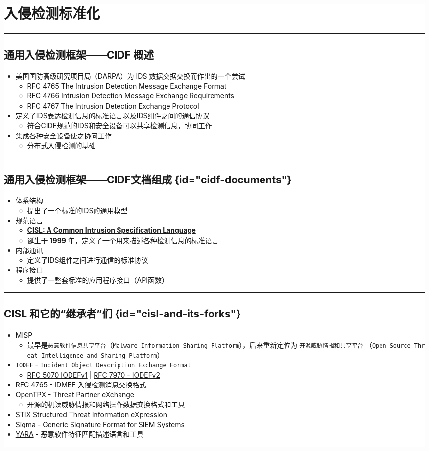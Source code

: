 # 入侵检测标准化

---

## 通用入侵检测框架——CIDF 概述

* 美国国防高级研究项目局（DARPA）为 IDS 数据交据交换而作出的一个尝试
    * RFC 4765 The Intrusion Detection Message Exchange Format
    * RFC 4766 Intrusion Detection Message Exchange Requirements
    * RFC 4767 The Intrusion Detection Exchange Protocol
* 定义了IDS表达检测信息的标准语言以及IDS组件之间的通信协议
    * 符合CIDF规范的IDS和安全设备可以共享检测信息，协同工作
* 集成各种安全设备使之协同工作
    * 分布式入侵检测的基础

---

## 通用入侵检测框架——CIDF文档组成 {id="cidf-documents"}

* 体系结构
    * 提出了一个标准的IDS的通用模型
* 规范语言
    * [**CISL: A Common Intrusion Specification Language**](http://gost.isi.edu/cidf/drafts/language.txt)
    * 诞生于 **1999** 年，定义了一个用来描述各种检测信息的标准语言
* 内部通讯
    * 定义了IDS组件之间进行通信的标准协议
* 程序接口
    * 提供了一整套标准的应用程序接口（API函数）

---

## CISL 和它的“继承者”们 {id="cisl-and-its-forks"}

* [MISP](https://github.com/MISP/MISP)
    * 最早是`恶意软件信息共享平台`（`Malware Information Sharing Platform`），后来重新定位为 `开源威胁情报和共享平台` （`Open Source Threat Intelligence and Sharing Platform`）
* `IODEF` - `Incident Object Description Exchange Format`
    * [RFC 5070 IODEFv1](https://tools.ietf.org/html/rfc5070) | [RFC 7970 - IODEFv2](https://tools.ietf.org/html/rfc7970)
* [RFC 4765 - IDMEF 入侵检测消息交换格式](https://tools.ietf.org/html/rfc4765)
* [OpenTPX - Threat Partner eXchange](https://github.com/Lookingglass/opentpx/)
    * 开源的机读威胁情报和网络操作数据交换格式和工具
* [STIX](https://www.oasis-open.org/committees/tc_home.php?wg_abbrev=cti) Structured Threat Information eXpression
* [Sigma](https://github.com/Neo23x0/sigma) - Generic Signature Format for SIEM Systems
* [YARA](https://github.com/virustotal/yara) - 恶意软件特征匹配描述语言和工具

---
